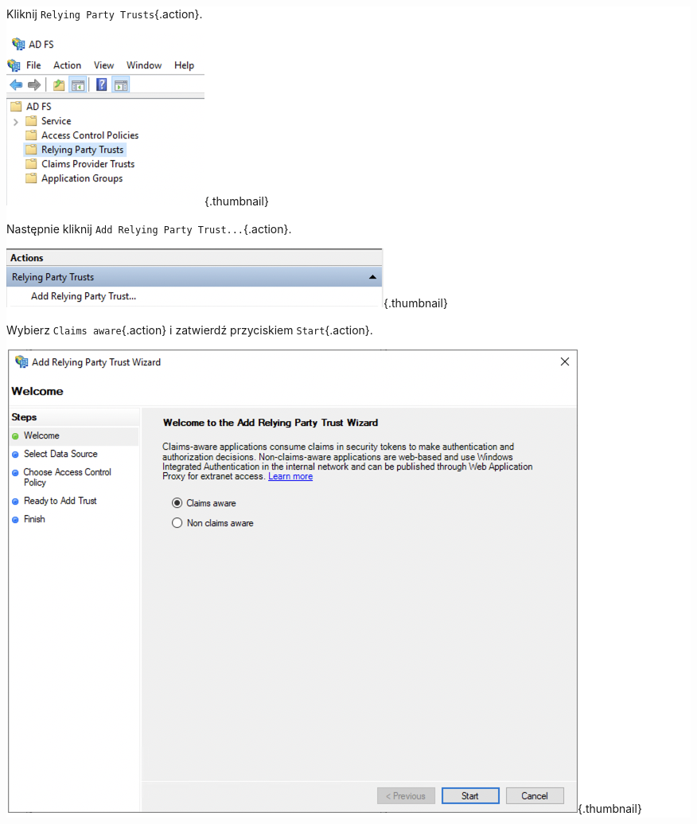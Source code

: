 Kliknij `Relying Party Trusts`{.action}.

![ADFS Menu](images/adfs_menu.png){.thumbnail}

Następnie kliknij `Add Relying Party Trust...`{.action}.

![Menu zatwierdzeń ADFS](images/adfs_relying_party_trusts_menu.png){.thumbnail}

Wybierz `Claims aware`{.action} i zatwierdź przyciskiem `Start`{.action}.

![ADFS dodanie zatwierdzenia - etap 1](images/adfs_add_relying_party_trust_1.png){.thumbnail}
